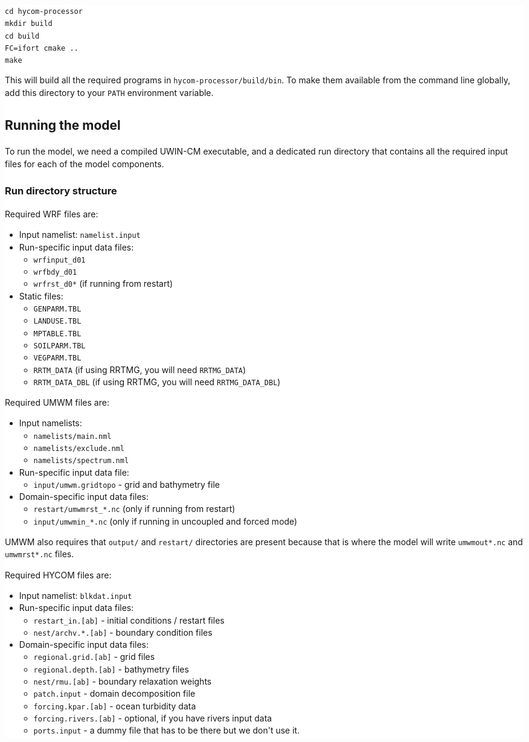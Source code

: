 ```
cd hycom-processor
mkdir build
cd build
FC=ifort cmake ..
make
```

This will build all the required programs in `hycom-processor/build/bin`.
To make them available from the command line globally, add this directory
to your `PATH` environment variable.

## Running the model

To run the model, we need a compiled UWIN-CM executable,
and a dedicated run directory that contains all the required input
files for each of the model components.

### Run directory structure

Required WRF files are:

* Input namelist: `namelist.input`
* Run-specific input data files:
  - `wrfinput_d01`
  - `wrfbdy_d01`
  - `wrfrst_d0*` (if running from restart)
* Static files:
  - `GENPARM.TBL`
  - `LANDUSE.TBL`
  - `MPTABLE.TBL`
  - `SOILPARM.TBL`
  - `VEGPARM.TBL`
  - `RRTM_DATA` (if using RRTMG, you will need `RRTMG_DATA`)
  - `RRTM_DATA_DBL` (if using RRTMG, you will need `RRTMG_DATA_DBL`)

Required UMWM files are:

* Input namelists: 
  - `namelists/main.nml`
  - `namelists/exclude.nml`
  - `namelists/spectrum.nml`
* Run-specific input data file:
  - `input/umwm.gridtopo` - grid and bathymetry file
* Domain-specific input data files:
  - `restart/umwmrst_*.nc` (only if running from restart)
  - `input/umwmin_*.nc` (only if running in uncoupled and forced mode)

UMWM also requires that `output/` and `restart/` directories are present because that is where
the model will write `umwmout*.nc` and `umwmrst*.nc` files. 

Required HYCOM files are:

* Input namelist: `blkdat.input`
* Run-specific input data files:
  - `restart_in.[ab]` - initial conditions / restart files
  - `nest/archv.*.[ab]` - boundary condition files
* Domain-specific input data files:
  - `regional.grid.[ab]` - grid files
  - `regional.depth.[ab]` - bathymetry files
  - `nest/rmu.[ab]` - boundary relaxation weights
  - `patch.input` - domain decomposition file
  - `forcing.kpar.[ab]` - ocean turbidity data
  - `forcing.rivers.[ab]` - optional, if you have rivers input data
  - `ports.input` - a dummy file that has to be there but we don't use it.
